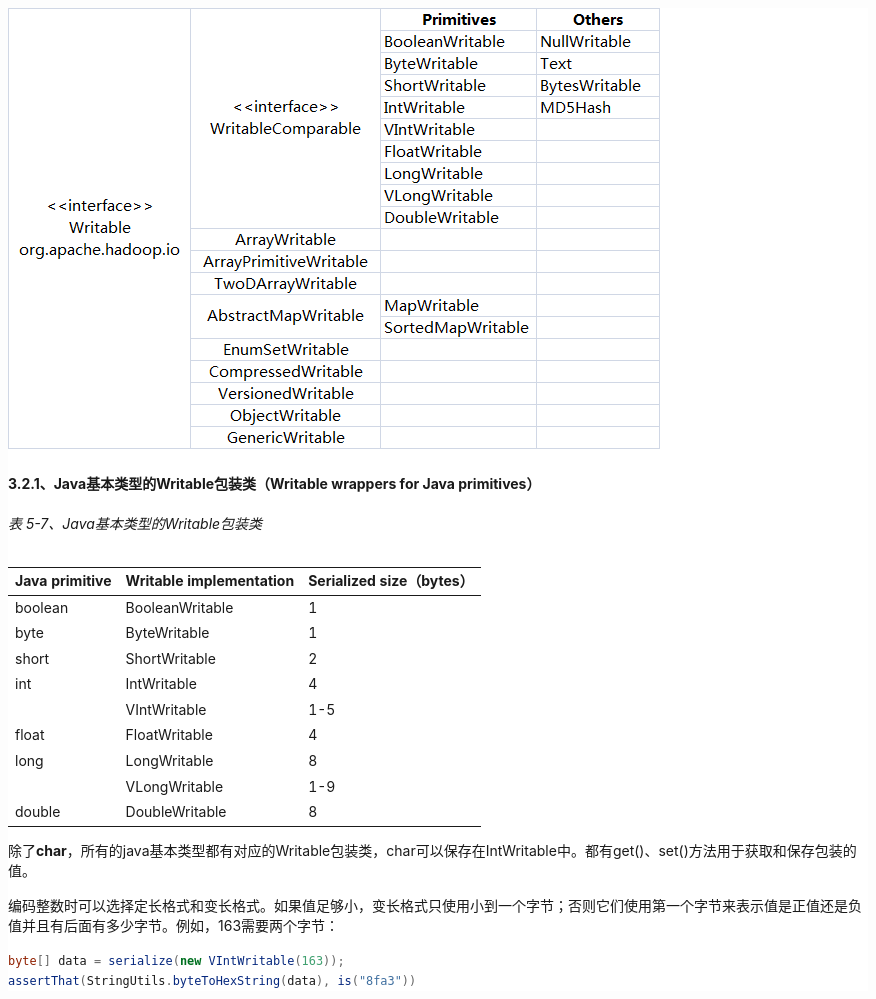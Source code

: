 ![](/assets/1568173190359.png)

#### 3.2.1、Java基本类型的Writable包装类（Writable wrappers for Java primitives）

###### 表 5-7、Java基本类型的Writable包装类

| Java primitive | Writable implementation | Serialized size（bytes） |
| -------------- | ----------------------- | ------------------------ |
| boolean        | BooleanWritable         | 1                        |
| byte           | ByteWritable            | 1                        |
| short          | ShortWritable           | 2                        |
| int            | IntWritable             | 4                        |
|                | VIntWritable            | 1-5                      |
| float          | FloatWritable           | 4                        |
| long           | LongWritable            | 8                        |
|                | VLongWritable           | 1-9                      |
| double         | DoubleWritable          | 8                        |

除了**char**，所有的java基本类型都有对应的Writable包装类，char可以保存在IntWritable中。都有get()、set()方法用于获取和保存包装的值。

编码整数时可以选择定长格式和变长格式。如果值足够小，变长格式只使用小到一个字节；否则它们使用第一个字节来表示值是正值还是负值并且有后面有多少字节。例如，163需要两个字节：

```java
byte[] data = serialize(new VIntWritable(163));
assertThat(StringUtils.byteToHexString(data), is("8fa3"))
```
